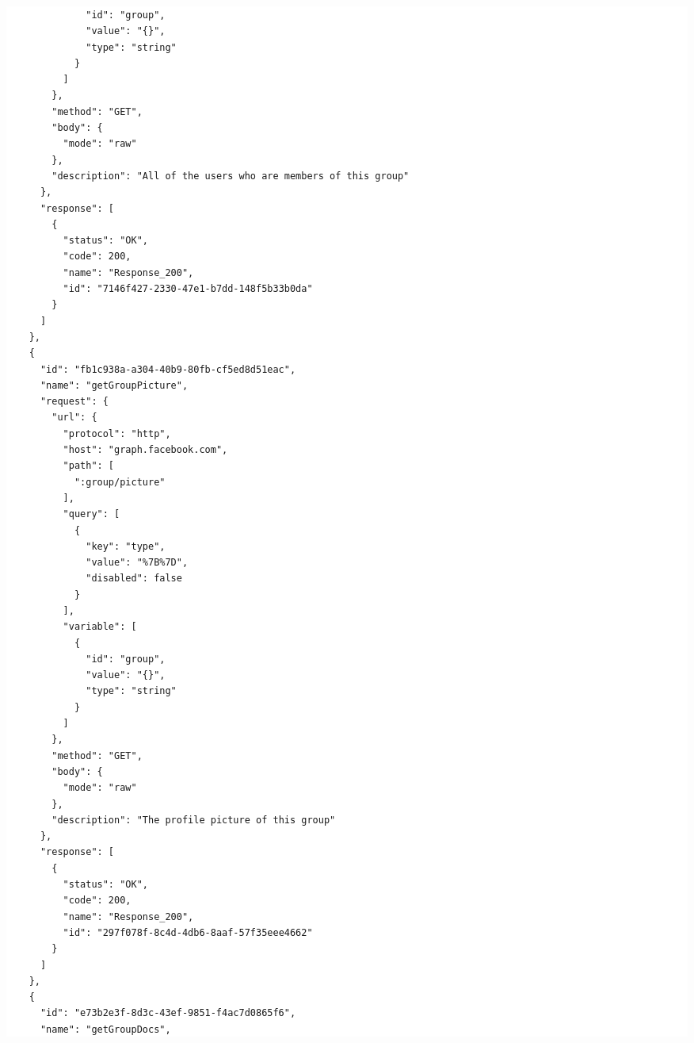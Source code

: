                   "id": "group",
                  "value": "{}",
                  "type": "string"
                }
              ]
            },
            "method": "GET",
            "body": {
              "mode": "raw"
            },
            "description": "All of the users who are members of this group"
          },
          "response": [
            {
              "status": "OK",
              "code": 200,
              "name": "Response_200",
              "id": "7146f427-2330-47e1-b7dd-148f5b33b0da"
            }
          ]
        },
        {
          "id": "fb1c938a-a304-40b9-80fb-cf5ed8d51eac",
          "name": "getGroupPicture",
          "request": {
            "url": {
              "protocol": "http",
              "host": "graph.facebook.com",
              "path": [
                ":group/picture"
              ],
              "query": [
                {
                  "key": "type",
                  "value": "%7B%7D",
                  "disabled": false
                }
              ],
              "variable": [
                {
                  "id": "group",
                  "value": "{}",
                  "type": "string"
                }
              ]
            },
            "method": "GET",
            "body": {
              "mode": "raw"
            },
            "description": "The profile picture of this group"
          },
          "response": [
            {
              "status": "OK",
              "code": 200,
              "name": "Response_200",
              "id": "297f078f-8c4d-4db6-8aaf-57f35eee4662"
            }
          ]
        },
        {
          "id": "e73b2e3f-8d3c-43ef-9851-f4ac7d0865f6",
          "name": "getGroupDocs",